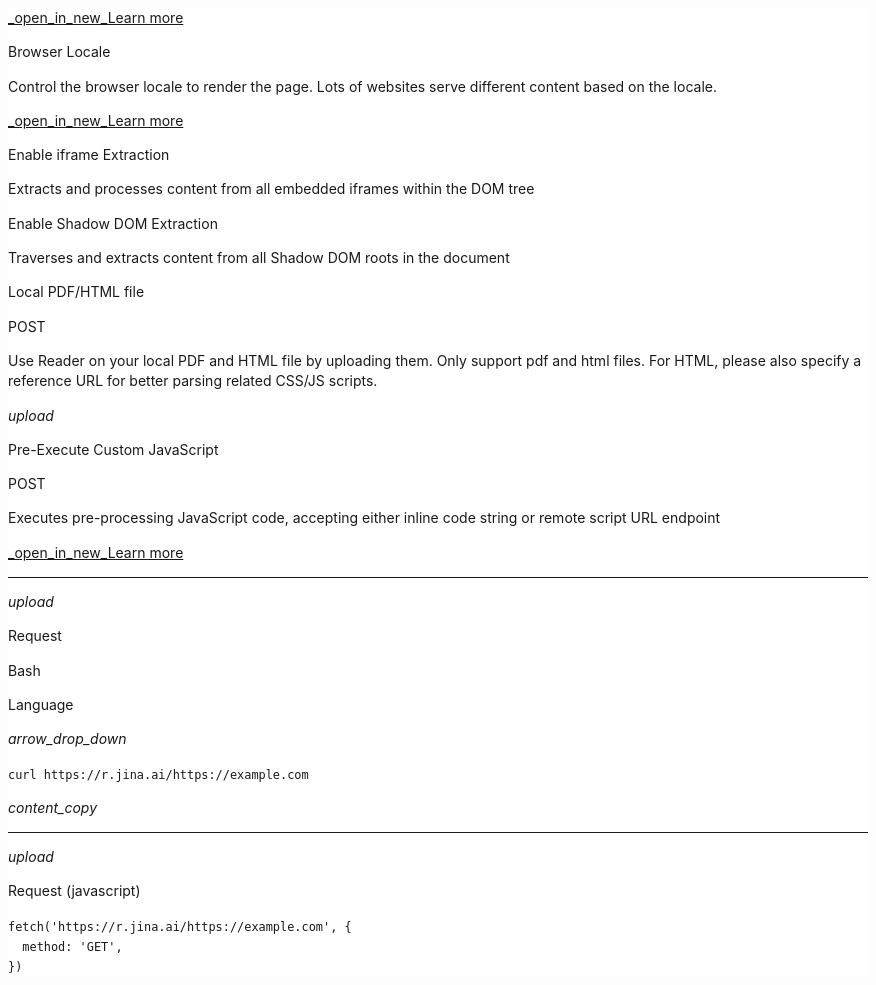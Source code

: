[_open\_in\_new_Learn more](https://github.com/jina-ai/reader?tab=readme-ov-file#streaming-mode)

Browser Locale

Control the browser locale to render the page. Lots of websites serve different content based on the locale.

[_open\_in\_new_Learn more](https://developer.mozilla.org/en-US/docs/Web/API/Navigator/language)

Enable iframe Extraction

Extracts and processes content from all embedded iframes within the DOM tree

Enable Shadow DOM Extraction

Traverses and extracts content from all Shadow DOM roots in the document

Local PDF/HTML file

POST

Use Reader on your local PDF and HTML file by uploading them. Only support pdf and html files. For HTML, please also specify a reference URL for better parsing related CSS/JS scripts.

_upload_

Pre-Execute Custom JavaScript

POST

Executes pre-processing JavaScript code, accepting either inline code string or remote script URL endpoint

[_open\_in\_new_Learn more](https://developer.mozilla.org/en-US/docs/Web/JavaScript)

* * *

_upload_

Request

Bash

Language

_arrow\_drop\_down_

```
curl https://r.jina.ai/https://example.com
```

_content\_copy_

* * *

_upload_

Request (javascript)

```
fetch('https://r.jina.ai/https://example.com', {
  method: 'GET',
})
```
